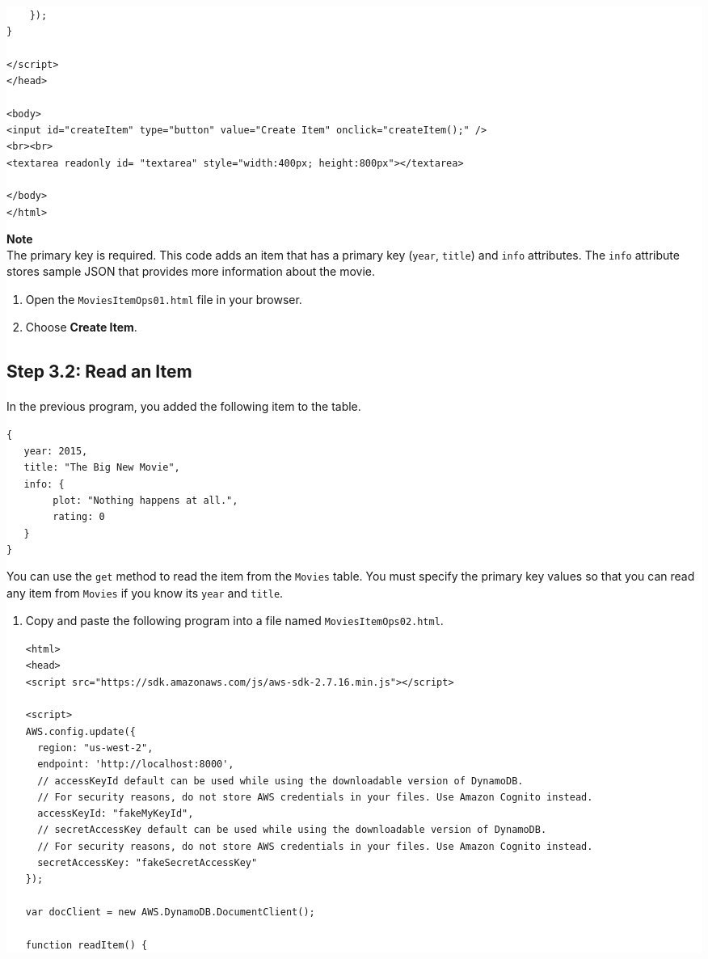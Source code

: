    ```
       });
   }
   
   </script>
   </head>
   
   <body>
   <input id="createItem" type="button" value="Create Item" onclick="createItem();" />
   <br><br>
   <textarea readonly id= "textarea" style="width:400px; height:800px"></textarea>
   
   </body>
   </html>
   ```
**Note**  
The primary key is required\. This code adds an item that has a primary key \(`year`, `title`\) and `info` attributes\. The `info` attribute stores sample JSON that provides more information about the movie\.

1. Open the `MoviesItemOps01.html` file in your browser\.

1. Choose **Create Item**\.

## Step 3\.2: Read an Item<a name="GettingStarted.Js.03.02"></a>

In the previous program, you added the following item to the table.

```
{
   year: 2015,
   title: "The Big New Movie",
   info: { 
        plot: "Nothing happens at all.",
        rating: 0
   }
}
```

You can use the `get` method to read the item from the `Movies` table\. You must specify the primary key values so that you can read any item from `Movies` if you know its `year` and `title`\. 

1. Copy and paste the following program into a file named `MoviesItemOps02.html`.

   ```
   <html>
   <head>
   <script src="https://sdk.amazonaws.com/js/aws-sdk-2.7.16.min.js"></script>
   
   <script>
   AWS.config.update({
     region: "us-west-2",
     endpoint: 'http://localhost:8000',
     // accessKeyId default can be used while using the downloadable version of DynamoDB. 
     // For security reasons, do not store AWS credentials in your files. Use Amazon Cognito instead.
     accessKeyId: "fakeMyKeyId",
     // secretAccessKey default can be used while using the downloadable version of DynamoDB. 
     // For security reasons, do not store AWS credentials in your files. Use Amazon Cognito instead.
     secretAccessKey: "fakeSecretAccessKey"
   });
   
   var docClient = new AWS.DynamoDB.DocumentClient();
   
   function readItem() {
   ```